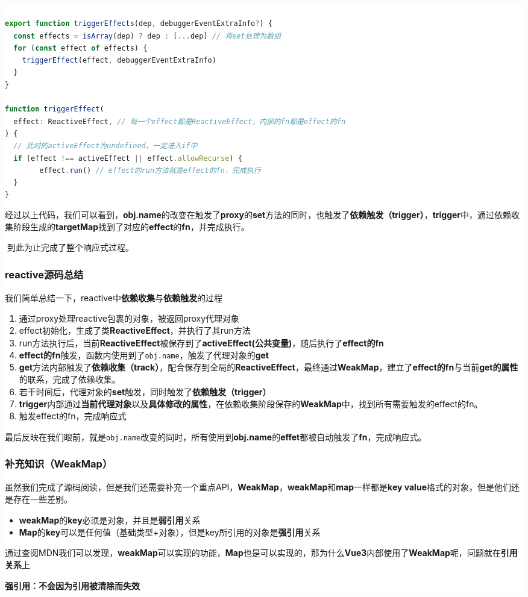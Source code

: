 ````js
  
export function triggerEffects(dep, debuggerEventExtraInfo?) {
  const effects = isArray(dep) ? dep : [...dep] // 将set处理为数组
  for (const effect of effects) {
    triggerEffect(effect, debuggerEventExtraInfo)
  }
}
  
function triggerEffect(
  effect: ReactiveEffect, // 每一个effect都是ReactiveEffect，内部的fn都是effect的fn
) {
  // 此时的activeEffect为undefined，一定进入if中
  if (effect !== activeEffect || effect.allowRecurse) {
 		effect.run() // effect的run方法就是effect的fn，完成执行
  }
}
````

​	经过以上代码，我们可以看到，**obj.name**的改变在触发了**proxy**的**set**方法的同时，也触发了**依赖触发（trigger）**，**trigger**中，通过依赖收集阶段生成的**targetMap**找到了对应的**effect**的**fn**，并完成执行。

​	到此为止完成了整个响应式过程。



### reactive源码总结

我们简单总结一下，reactive中**依赖收集**与**依赖触发**的过程

1. 通过proxy处理reactive包裹的对象，被返回proxy代理对象
2. effect初始化，生成了类**ReactiveEffect**，并执行了其run方法
3. run方法执行后，当前**ReactiveEffect**被保存到了**activeEffect(公共变量)**，随后执行了**effect的fn**
4. **effect的fn**触发，函数内使用到了`obj.name`，触发了代理对象的**get**
5. **get**方法内部触发了**依赖收集（track）**，配合保存到全局的**ReactiveEffect**，最终通过**WeakMap**，建立了**effect的fn**与当前**get的属性**的联系，完成了依赖收集。
6. 若干时间后，代理对象的**set**触发，同时触发了**依赖触发（trigger）**
7. **trigger**内部通过**当前代理对象**以及**具体修改的属性**，在依赖收集阶段保存的**WeakMap**中，找到所有需要触发的effect的fn。
8. 触发effect的fn，完成响应式



最后反映在我们眼前，就是`obj.name`改变的同时，所有使用到**obj.name**的**effet**都被自动触发了**fn**，完成响应式。



### 补充知识（WeakMap）

​	虽然我们完成了源码阅读，但是我们还需要补充一个重点API，**WeakMap**，**weakMap**和**map**一样都是**key value**格式的对象，但是他们还是存在一些差别。

- **weakMap**的**key**必须是对象，并且是**弱引用**关系
- **Map**的**key**可以是任何值（基础类型+对象），但是key所引用的对象是**强引用**关系

​	通过查阅MDN我们可以发现，**weakMap**可以实现的功能，**Map**也是可以实现的，那为什么**Vue3**内部使用了**WeakMap**呢，问题就在**引用关系**上



**强引用：不会因为引用被清除而失效**
